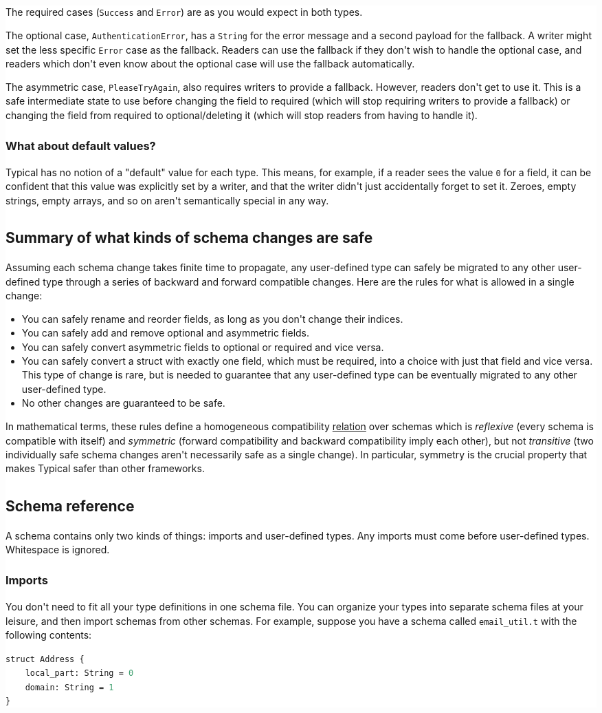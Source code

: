 The required cases (`Success` and `Error`) are as you would expect in both types.

The optional case, `AuthenticationError`, has a `String` for the error message and a second payload for the fallback. A writer might set the less specific `Error` case as the fallback. Readers can use the fallback if they don't wish to handle the optional case, and readers which don't even know about the optional case will use the fallback automatically.

The asymmetric case, `PleaseTryAgain`, also requires writers to provide a fallback. However, readers don't get to use it. This is a safe intermediate state to use before changing the field to required (which will stop requiring writers to provide a fallback) or changing the field from required to optional/deleting it (which will stop readers from having to handle it).

### What about default values?

Typical has no notion of a "default" value for each type. This means, for example, if a reader sees the value `0` for a field, it can be confident that this value was explicitly set by a writer, and that the writer didn't just accidentally forget to set it. Zeroes, empty strings, empty arrays, and so on aren't semantically special in any way.

## Summary of what kinds of schema changes are safe

Assuming each schema change takes finite time to propagate, any user-defined type can safely be migrated to any other user-defined type through a series of backward and forward compatible changes. Here are the rules for what is allowed in a single change:

- You can safely rename and reorder fields, as long as you don't change their indices.
- You can safely add and remove optional and asymmetric fields.
- You can safely convert asymmetric fields to optional or required and vice versa.
- You can safely convert a struct with exactly one field, which must be required, into a choice with just that field and vice versa. This type of change is rare, but is needed to guarantee that any user-defined type can be eventually migrated to any other user-defined type.
- No other changes are guaranteed to be safe.

In mathematical terms, these rules define a homogeneous compatibility [relation](https://en.wikipedia.org/wiki/Binary_relation) over schemas which is _reflexive_ (every schema is compatible with itself) and _symmetric_ (forward compatibility and backward compatibility imply each other), but not _transitive_ (two individually safe schema changes aren't necessarily safe as a single change). In particular, symmetry is the crucial property that makes Typical safer than other frameworks.

## Schema reference

A schema contains only two kinds of things: imports and user-defined types. Any imports must come before user-defined types. Whitespace is ignored.

### Imports

You don't need to fit all your type definitions in one schema file. You can organize your types into separate schema files at your leisure, and then import schemas from other schemas. For example, suppose you have a schema called `email_util.t` with the following contents:

```perl
struct Address {
    local_part: String = 0
    domain: String = 1
}
```

